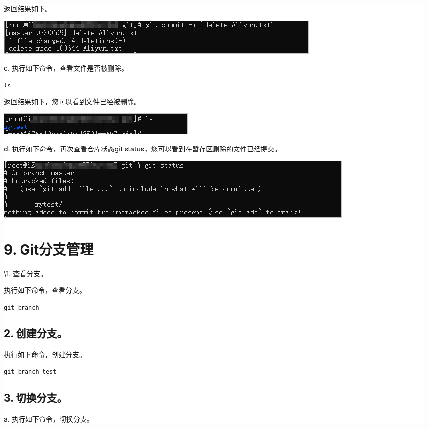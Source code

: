返回结果如下。

![img](9c828c9b723545eaa0dc8370dc069f25.png)

c. 执行如下命令，查看文件是否被删除。

```
ls
```



返回结果如下，您可以看到文件已经被删除。

![img](6d093c83e70a4797a279611fd2147003.png)

d. 执行如下命令，再次查看仓库状态git status，您可以看到在暂存区删除的文件已经提交。

![img](3ff2521873654329ad5bfb07d0891c73.png)

# 9. Git分支管理

\1. 查看分支。

执行如下命令，查看分支。

```
git branch
```



## 2. 创建分支。

执行如下命令，创建分支。

```
git branch test
```



## 3. 切换分支。

a. 执行如下命令，切换分支。
